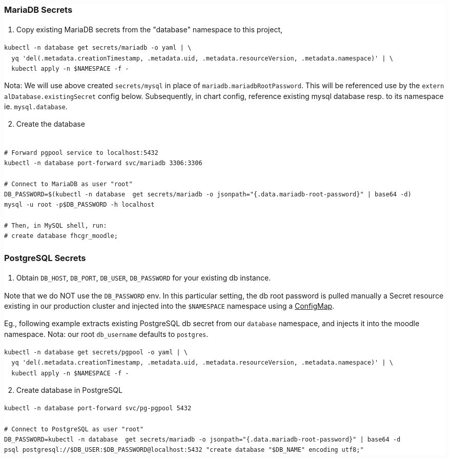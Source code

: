 
### MariaDB Secrets

1. Copy existing MariaDB secrets from the "database" namespace to this project,

```shell
kubectl -n database get secrets/mariadb -o yaml | \
  yq 'del(.metadata.creationTimestamp, .metadata.uid, .metadata.resourceVersion, .metadata.namespace)' | \
  kubectl apply -n $NAMESPACE -f -
```

Nota: We will use above created `secrets/mysql` in place of `mariadb.mariadbRootPassword`.
This will be referenced use by the `externalDatabase.existingSecret` config below.
Subsequently, in chart config, reference existing mysql database resp. to its namespace ie. `mysql.database`.

2. Create the database

```shell

# Forward pgpool service to localhost:5432
kubectl -n database port-forward svc/mariadb 3306:3306

# Connect to MariaDB as user "root"
DB_PASSWORD=$(kubectl -n database  get secrets/mariadb -o jsonpath="{.data.mariadb-root-password}" | base64 -d)
mysql -u root -p$DB_PASSWORD -h localhost

# Then, in MySQL shell, run:
# create database fhcgr_moodle;
```

### PostgreSQL Secrets

1. Obtain `DB_HOST`, `DB_PORT`, `DB_USER`, `DB_PASSWORD` for your existing db instance.

Note that we do NOT use the `DB_PASSWORD` env. In this particular setting, the db root password is pulled manually a Secret resource existing in our production cluster and
injected into the `$NAMESPACE` namespace using a [ConfigMap]( docker-moodle/k8s/overlays/prod/kustomization.yaml). 

Eg., following example extracts existing PostgreSQL db secret from our `database` namespace, and injects it into the moodle namespace.
Nota: our root `db_username` defaults to `postgres`.

```shell
kubectl -n database get secrets/pgpool -o yaml | \
  yq 'del(.metadata.creationTimestamp, .metadata.uid, .metadata.resourceVersion, .metadata.namespace)' | \
  kubectl apply -n $NAMESPACE -f -
```

2. Create database in PostgreSQL

```shell
kubectl -n database port-forward svc/pg-pgpool 5432

# Connect to PostgreSQL as user "root"
DB_PASSWORD=kubectl -n database  get secrets/mariadb -o jsonpath="{.data.mariadb-root-password}" | base64 -d
psql postgresql://$DB_USER:$DB_PASSWORD@localhost:5432 "create database "$DB_NAME" encoding utf8;"
```
